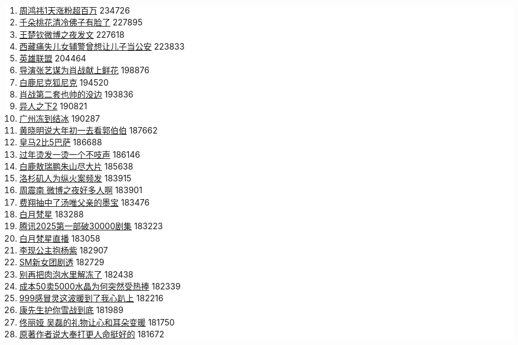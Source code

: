 1. [周鸿祎1天涨粉超百万](https://s.weibo.com/weibo?q=%23%E5%91%A8%E9%B8%BF%E7%A5%8E1%E5%A4%A9%E6%B6%A8%E7%B2%89%E8%B6%85%E7%99%BE%E4%B8%87%23&t=31&band_rank=29&Refer=top) 234726
1. [千朵桃花清冷佛子有脸了](https://s.weibo.com/weibo?q=%E5%8D%83%E6%9C%B5%E6%A1%83%E8%8A%B1%E6%B8%85%E5%86%B7%E4%BD%9B%E5%AD%90%E6%9C%89%E8%84%B8%E4%BA%86&t=31&band_rank=30&Refer=top) 227895
1. [王楚钦微博之夜发文](https://s.weibo.com/weibo?q=%23%E7%8E%8B%E6%A5%9A%E9%92%A6%E5%BE%AE%E5%8D%9A%E4%B9%8B%E5%A4%9C%E5%8F%91%E6%96%87%23&t=31&band_rank=18&Refer=top) 227618
1. [西藏痛失儿女辅警曾想让儿子当公安](https://s.weibo.com/weibo?q=%23%E8%A5%BF%E8%97%8F%E7%97%9B%E5%A4%B1%E5%84%BF%E5%A5%B3%E8%BE%85%E8%AD%A6%E6%9B%BE%E6%83%B3%E8%AE%A9%E5%84%BF%E5%AD%90%E5%BD%93%E5%85%AC%E5%AE%89%23&t=31&band_rank=31&Refer=top) 223833
1. [英雄联盟](https://s.weibo.com/weibo?q=%23%E8%8B%B1%E9%9B%84%E8%81%94%E7%9B%9F%23&t=31&band_rank=19&Refer=top) 204464
1. [导演张艺谋为肖战献上鲜花](https://s.weibo.com/weibo?q=%E5%AF%BC%E6%BC%94%E5%BC%A0%E8%89%BA%E8%B0%8B%E4%B8%BA%E8%82%96%E6%88%98%E7%8C%AE%E4%B8%8A%E9%B2%9C%E8%8A%B1&t=31&band_rank=31&Refer=top) 198876
1. [白鹿尼克狐尼克](https://s.weibo.com/weibo?q=%23%E7%99%BD%E9%B9%BF%E5%B0%BC%E5%85%8B%E7%8B%90%E5%B0%BC%E5%85%8B%23&t=31&band_rank=32&Refer=top) 194520
1. [肖战第二套也帅的没边](https://s.weibo.com/weibo?q=%23%E8%82%96%E6%88%98%E7%AC%AC%E4%BA%8C%E5%A5%97%E4%B9%9F%E5%B8%85%E7%9A%84%E6%B2%A1%E8%BE%B9%23&t=31&band_rank=29&Refer=top) 193836
1. [异人之下2](https://s.weibo.com/weibo?q=%E5%BC%82%E4%BA%BA%E4%B9%8B%E4%B8%8B2&t=31&band_rank=32&Refer=top) 190821
1. [广州冻到结冰](https://s.weibo.com/weibo?q=%23%E5%B9%BF%E5%B7%9E%E5%86%BB%E5%88%B0%E7%BB%93%E5%86%B0%23&t=31&band_rank=20&Refer=top) 190287
1. [黄晓明说大年初一去看郭伯伯](https://s.weibo.com/weibo?q=%23%E9%BB%84%E6%99%93%E6%98%8E%E8%AF%B4%E5%A4%A7%E5%B9%B4%E5%88%9D%E4%B8%80%E5%8E%BB%E7%9C%8B%E9%83%AD%E4%BC%AF%E4%BC%AF%23&t=31&band_rank=26&Refer=top) 187662
1. [皇马2比5巴萨](https://s.weibo.com/weibo?q=%23%E7%9A%87%E9%A9%AC2%E6%AF%945%E5%B7%B4%E8%90%A8%23&t=31&band_rank=25&Refer=top) 186688
1. [过年烫发一烫一个不吱声](https://s.weibo.com/weibo?q=%23%E8%BF%87%E5%B9%B4%E7%83%AB%E5%8F%91%E4%B8%80%E7%83%AB%E4%B8%80%E4%B8%AA%E4%B8%8D%E5%90%B1%E5%A3%B0%23&t=31&band_rank=30&Refer=top) 186146
1. [白鹿敖瑞鹏朱山尽大片](https://s.weibo.com/weibo?q=%23%E7%99%BD%E9%B9%BF%E6%95%96%E7%91%9E%E9%B9%8F%E6%9C%B1%E5%B1%B1%E5%B0%BD%E5%A4%A7%E7%89%87%23&t=31&band_rank=33&Refer=top) 185638
1. [洛杉矶人为纵火案频发](https://s.weibo.com/weibo?q=%23%E6%B4%9B%E6%9D%89%E7%9F%B6%E4%BA%BA%E4%B8%BA%E7%BA%B5%E7%81%AB%E6%A1%88%E9%A2%91%E5%8F%91%23&t=31&band_rank=19&Refer=top) 183915
1. [周震南 微博之夜好多人啊](https://s.weibo.com/weibo?q=%E5%91%A8%E9%9C%87%E5%8D%97%20%E5%BE%AE%E5%8D%9A%E4%B9%8B%E5%A4%9C%E5%A5%BD%E5%A4%9A%E4%BA%BA%E5%95%8A&t=31&band_rank=20&Refer=top) 183901
1. [费翔抽中了汤唯父亲的墨宝](https://s.weibo.com/weibo?q=%23%E8%B4%B9%E7%BF%94%E6%8A%BD%E4%B8%AD%E4%BA%86%E6%B1%A4%E5%94%AF%E7%88%B6%E4%BA%B2%E7%9A%84%E5%A2%A8%E5%AE%9D%23&t=31&band_rank=22&Refer=top) 183476
1. [白月梵星](https://s.weibo.com/weibo?q=%E7%99%BD%E6%9C%88%E6%A2%B5%E6%98%9F&t=31&band_rank=23&Refer=top) 183288
1. [腾讯2025第一部破30000剧集](https://s.weibo.com/weibo?q=%E8%85%BE%E8%AE%AF2025%E7%AC%AC%E4%B8%80%E9%83%A8%E7%A0%B430000%E5%89%A7%E9%9B%86&t=31&band_rank=24&Refer=top) 183223
1. [白月梵星直播](https://s.weibo.com/weibo?q=%E7%99%BD%E6%9C%88%E6%A2%B5%E6%98%9F%E7%9B%B4%E6%92%AD&t=31&band_rank=25&Refer=top) 183058
1. [李现公主抱杨紫](https://s.weibo.com/weibo?q=%23%E6%9D%8E%E7%8E%B0%E5%85%AC%E4%B8%BB%E6%8A%B1%E6%9D%A8%E7%B4%AB%23&t=31&band_rank=26&Refer=top) 182907
1. [SM新女团剧透](https://s.weibo.com/weibo?q=%23SM%E6%96%B0%E5%A5%B3%E5%9B%A2%E5%89%A7%E9%80%8F%23&t=31&band_rank=27&Refer=top) 182729
1. [别再把肉泡水里解冻了](https://s.weibo.com/weibo?q=%23%E5%88%AB%E5%86%8D%E6%8A%8A%E8%82%89%E6%B3%A1%E6%B0%B4%E9%87%8C%E8%A7%A3%E5%86%BB%E4%BA%86%23&t=31&band_rank=28&Refer=top) 182438
1. [成本50卖5000水晶为何突然受热捧](https://s.weibo.com/weibo?q=%23%E6%88%90%E6%9C%AC50%E5%8D%965000%E6%B0%B4%E6%99%B6%E4%B8%BA%E4%BD%95%E7%AA%81%E7%84%B6%E5%8F%97%E7%83%AD%E6%8D%A7%23&t=31&band_rank=29&Refer=top) 182339
1. [999感冒灵这波暖到了我心趴上](https://s.weibo.com/weibo?q=%23999%E6%84%9F%E5%86%92%E7%81%B5%E8%BF%99%E6%B3%A2%E6%9A%96%E5%88%B0%E4%BA%86%E6%88%91%E5%BF%83%E8%B6%B4%E4%B8%8A%23&t=31&band_rank=30&Refer=top) 182216
1. [康先生护你雪战到底](https://s.weibo.com/weibo?q=%23%E5%BA%B7%E5%85%88%E7%94%9F%E6%8A%A4%E4%BD%A0%E9%9B%AA%E6%88%98%E5%88%B0%E5%BA%95%23&t=31&band_rank=31&Refer=top) 181989
1. [佟丽娅 吴磊的礼物让心和耳朵变暖](https://s.weibo.com/weibo?q=%E4%BD%9F%E4%B8%BD%E5%A8%85%20%E5%90%B4%E7%A3%8A%E7%9A%84%E7%A4%BC%E7%89%A9%E8%AE%A9%E5%BF%83%E5%92%8C%E8%80%B3%E6%9C%B5%E5%8F%98%E6%9A%96&t=31&band_rank=32&Refer=top) 181750
1. [原著作者说大奉打更人命挺好的](https://s.weibo.com/weibo?q=%23%E5%8E%9F%E8%91%97%E4%BD%9C%E8%80%85%E8%AF%B4%E5%A4%A7%E5%A5%89%E6%89%93%E6%9B%B4%E4%BA%BA%E5%91%BD%E6%8C%BA%E5%A5%BD%E7%9A%84%23&t=31&band_rank=33&Refer=top) 181672